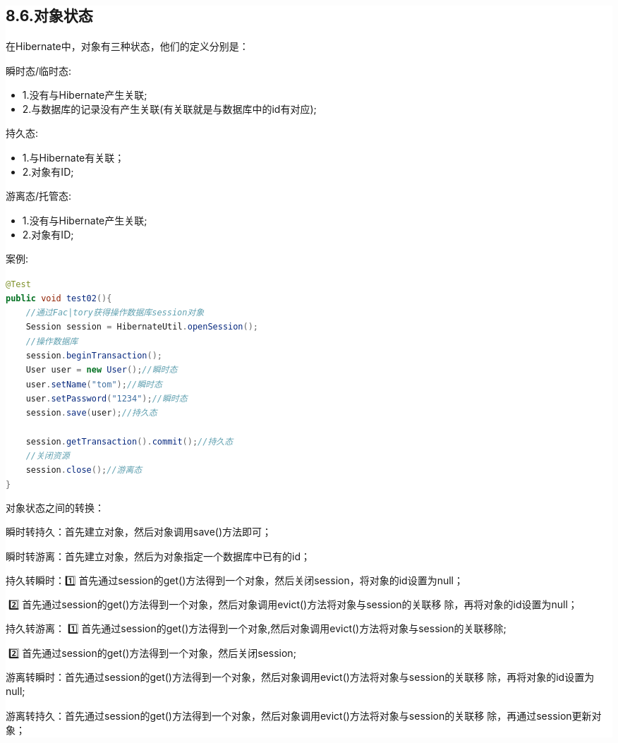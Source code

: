 

## 8.6.对象状态

在Hibernate中，对象有三种状态，他们的定义分别是：

瞬时态/临时态:

- 1.没有与Hibernate产生关联;
- 2.与数据库的记录没有产生关联(有关联就是与数据库中的id有对应);

持久态:

- 1.与Hibernate有关联；
- 2.对象有ID;

游离态/托管态:

- 1.没有与Hibernate产生关联;
- 2.对象有ID;

案例:

```java
@Test
public void test02(){
    //通过Fac|tory获得操作数据库session对象
    Session session = HibernateUtil.openSession();
    //操作数据库
    session.beginTransaction();
    User user = new User();//瞬时态
    user.setName("tom");//瞬时态
    user.setPassword("1234");//瞬时态
    session.save(user);//持久态

    session.getTransaction().commit();//持久态
    //关闭资源
    session.close();//游离态
}
```



对象状态之间的转换：

瞬时转持久：首先建立对象，然后对象调用save()方法即可；

瞬时转游离：首先建立对象，然后为对象指定一个数据库中已有的id；

持久转瞬时：:one: 首先通过session的get()方法得到一个对象，然后关闭session，将对象的id设置为null；

​						:two: 首先通过session的get()方法得到一个对象，然后对象调用evict()方法将对象与session的关联移							 除，再将对象的id设置为null；

持久转游离： :one: 首先通过session的get()方法得到一个对象,然后对象调用evict()方法将对象与session的关联移除;

​					   :two: 首先通过session的get()方法得到一个对象，然后关闭session;

游离转瞬时：首先通过session的get()方法得到一个对象，然后对象调用evict()方法将对象与session的关联移						除，再将对象的id设置为null;

游离转持久：首先通过session的get()方法得到一个对象，然后对象调用evict()方法将对象与session的关联移						除，再通过session更新对象；
